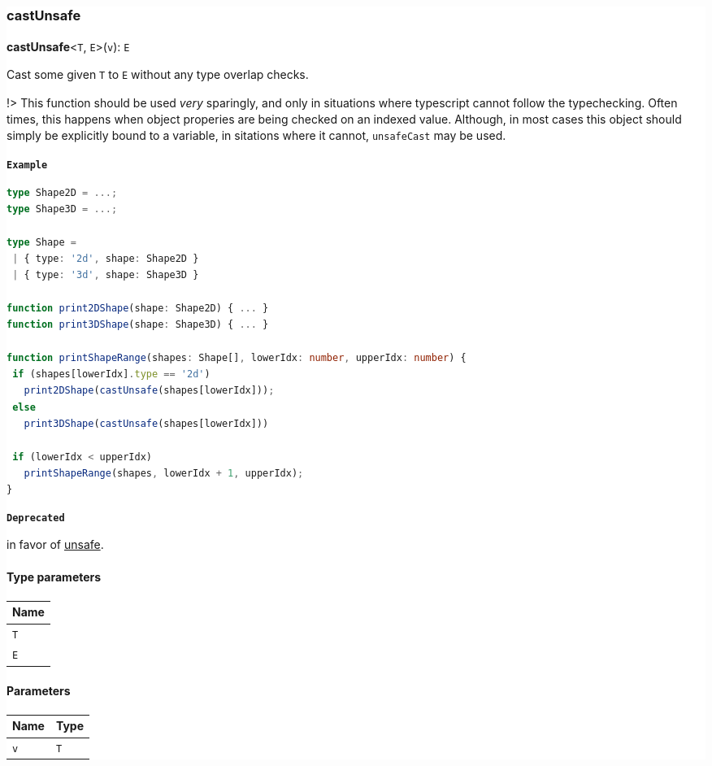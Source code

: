 ### castUnsafe

**castUnsafe**<`T`, `E`\>(`v`): `E`

Cast some given `T` to `E` without any type overlap checks.

!> This function should be used _very_ sparingly, and only in situations where typescript cannot follow the typechecking. Often times, this happens when object properies are being checked on an indexed value. Although, in most cases this object should simply be explicitly bound to a variable, in sitations where it cannot, `unsafeCast` may be used.

**`Example`**

```ts
type Shape2D = ...;
type Shape3D = ...;

type Shape =
 | { type: '2d', shape: Shape2D }
 | { type: '3d', shape: Shape3D }

function print2DShape(shape: Shape2D) { ... }
function print3DShape(shape: Shape3D) { ... }

function printShapeRange(shapes: Shape[], lowerIdx: number, upperIdx: number) {
 if (shapes[lowerIdx].type == '2d')
   print2DShape(castUnsafe(shapes[lowerIdx]));
 else
   print3DShape(castUnsafe(shapes[lowerIdx]))

 if (lowerIdx < upperIdx)
   printShapeRange(shapes, lowerIdx + 1, upperIdx);
}

```

**`Deprecated`**

in favor of [unsafe](modules.md#unsafe).

#### Type parameters

| Name |
| :------ |
| `T` |
| `E` |

#### Parameters

| Name | Type |
| :------ | :------ |
| `v` | `T` |
